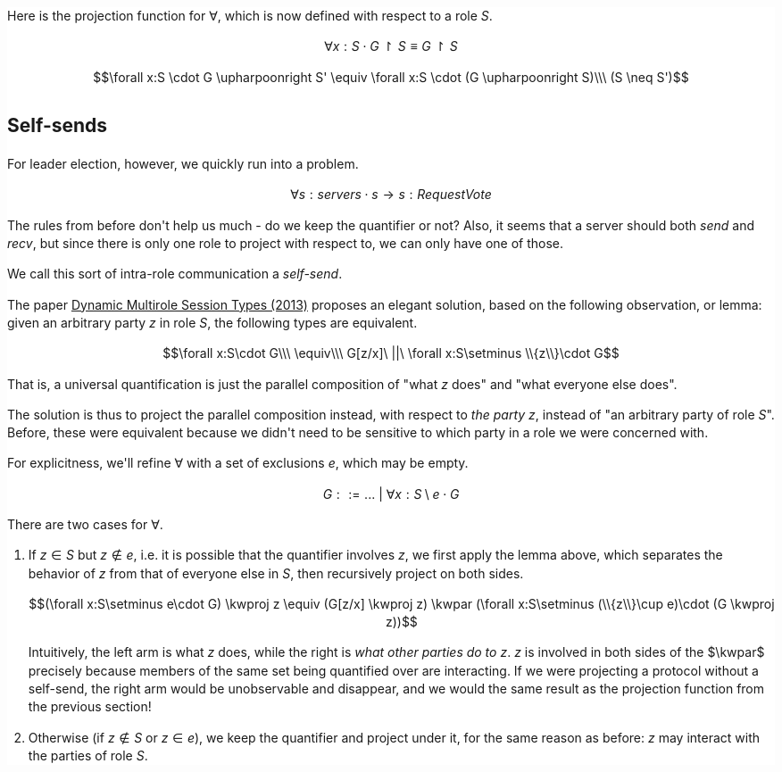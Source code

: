 Here is the projection function for $\forall$, which is now defined with respect to a role $S$.

$$\forall x:S \cdot G \upharpoonright S \equiv G \upharpoonright S$$

$$\forall x:S \cdot G \upharpoonright S' \equiv \forall x:S \cdot (G \upharpoonright S)\\\ (S \neq S')$$

## Self-sends

For leader election, however, we quickly run into a problem.

$$\forall s:\mathit{servers} \cdot s \to s: \mathit{RequestVote}$$

The rules from before don't help us much - do we keep the quantifier or not?
Also, it seems that a server should both $\mathit{send}$ and $\mathit{recv}$, but since there is only one role to project with respect to, we can only have one of those.

We call this sort of intra-role communication a _self-send_.

The paper [Dynamic Multirole Session Types (2013)](http://mrg.doc.ic.ac.uk/publications/dynamic-multirole-session-types/dynamic-multirole-session-types.pdf) proposes an elegant solution, based on the following observation, or lemma: given an arbitrary party $z$ in role $S$, the following types are equivalent.

$$\forall x:S\cdot G\\\ \equiv\\\ G[z/x]\ ||\ \forall x:S\setminus \\{z\\}\cdot G$$

That is, a universal quantification is just the parallel composition of "what $z$ does" and "what everyone else does".



The solution is thus to project the parallel composition instead,
with respect to _the party_ $z$, instead of "an arbitrary party of role $S$".
Before, these were equivalent because we didn't need to be sensitive to which party in a role we were concerned with.





For explicitness, we'll refine $\forall$ with a set of exclusions $e$, which may be empty.

$$G ::= ...\ |\ \forall x:S\setminus e \cdot G$$



There are two cases for $\forall$.

1. If $z \in S$ but $z \notin e$, i.e. it is possible that the quantifier involves $z$, we first apply the lemma above, which separates the behavior of $z$ from that of everyone else in $S$, then recursively project on both sides.

    $$(\forall x:S\setminus e\cdot G) \kwproj z \equiv (G[z/x] \kwproj z) \kwpar (\forall x:S\setminus (\\{z\\}\cup e)\cdot (G \kwproj z))$$

    Intuitively, the left arm is what $z$ does, while the right is _what other parties do to_ $z$.
    $z$ is involved in both sides of the $\kwpar$ precisely because members of the same set being quantified over are interacting.
    If we were projecting a protocol without a self-send, the right arm would be unobservable and disappear, and we would the same result as the projection function from the previous section!

2. Otherwise (if $z \notin S$ or $z \in e$), we keep the quantifier and project under it, for the same reason as before: $z$ may interact with the parties of role $S$.
